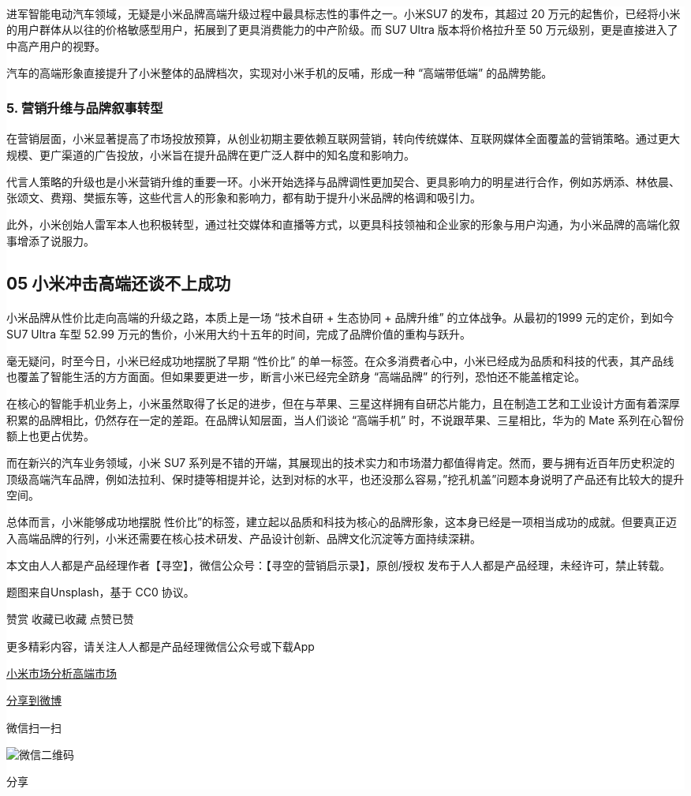 进军智能电动汽车领域，无疑是小米品牌高端升级过程中最具标志性的事件之一。小米SU7 的发布，其超过 20 万元的起售价，已经将小米的用户群体从以往的价格敏感型用户，拓展到了更具消费能力的中产阶级。而 SU7 Ultra 版本将价格拉升至 50 万元级别，更是直接进入了中高产用户的视野。

汽车的高端形象直接提升了小米整体的品牌档次，实现对小米手机的反哺，形成一种 “高端带低端” 的品牌势能。

### 5\. 营销升维与品牌叙事转型

在营销层面，小米显著提高了市场投放预算，从创业初期主要依赖互联网营销，转向传统媒体、互联网媒体全面覆盖的营销策略。通过更大规模、更广渠道的广告投放，小米旨在提升品牌在更广泛人群中的知名度和影响力。

代言人策略的升级也是小米营销升维的重要一环。小米开始选择与品牌调性更加契合、更具影响力的明星进行合作，例如苏炳添、林依晨、张颂文、费翔、樊振东等，这些代言人的形象和影响力，都有助于提升小米品牌的格调和吸引力。

此外，小米创始人雷军本人也积极转型，通过社交媒体和直播等方式，以更具科技领袖和企业家的形象与用户沟通，为小米品牌的高端化叙事增添了说服力。

## 05 小米冲击高端还谈不上成功

小米品牌从性价比走向高端的升级之路，本质上是一场 “技术自研 + 生态协同 + 品牌升维” 的立体战争。从最初的1999 元的定价，到如今 SU7 Ultra 车型 52.99 万元的售价，小米用大约十五年的时间，完成了品牌价值的重构与跃升。

毫无疑问，时至今日，小米已经成功地摆脱了早期 “性价比” 的单一标签。在众多消费者心中，小米已经成为品质和科技的代表，其产品线也覆盖了智能生活的方方面面。但如果要更进一步，断言小米已经完全跻身 “高端品牌” 的行列，恐怕还不能盖棺定论。

在核心的智能手机业务上，小米虽然取得了长足的进步，但在与苹果、三星这样拥有自研芯片能力，且在制造工艺和工业设计方面有着深厚积累的品牌相比，仍然存在一定的差距。在品牌认知层面，当人们谈论 “高端手机” 时，不说跟苹果、三星相比，华为的 Mate 系列在心智份额上也更占优势。

而在新兴的汽车业务领域，小米 SU7 系列是不错的开端，其展现出的技术实力和市场潜力都值得肯定。然而，要与拥有近百年历史积淀的顶级高端汽车品牌，例如法拉利、保时捷等相提并论，达到对标的水平，也还没那么容易，”挖孔机盖”问题本身说明了产品还有比较大的提升空间。

总体而言，小米能够成功地摆脱 性价比”的标签，建立起以品质和科技为核心的品牌形象，这本身已经是一项相当成功的成就。但要真正迈入高端品牌的行列，小米还需要在核心技术研发、产品设计创新、品牌文化沉淀等方面持续深耕。

本文由人人都是产品经理作者【寻空】，微信公众号：【寻空的营销启示录】，原创/授权 发布于人人都是产品经理，未经许可，禁止转载。

题图来自Unsplash，基于 CC0 协议。

赞赏 收藏已收藏 点赞已赞

更多精彩内容，请关注人人都是产品经理微信公众号或下载App

[小米](https://www.woshipm.com/tag/%e5%b0%8f%e7%b1%b3)[市场分析](https://www.woshipm.com/tag/%e5%b8%82%e5%9c%ba%e5%88%86%e6%9e%90)[高端市场](https://www.woshipm.com/tag/%e9%ab%98%e7%ab%af%e5%b8%82%e5%9c%ba)

[分享到微博](https://service.weibo.com/share/share.php?appkey=2775287854&title=小米冲击高端化还谈不上成功&url=https://www.woshipm.com/marketing/6222451.html&pic=https://image.woshipm.com/2025/04/05/014504cc-11c7-11f0-b4f1-00163e09d72f.png)

微信扫一扫

![微信二维码](https://api.pwmqr.com/qrcode/create/?url=https://www.woshipm.com/marketing/6222451.html)

分享